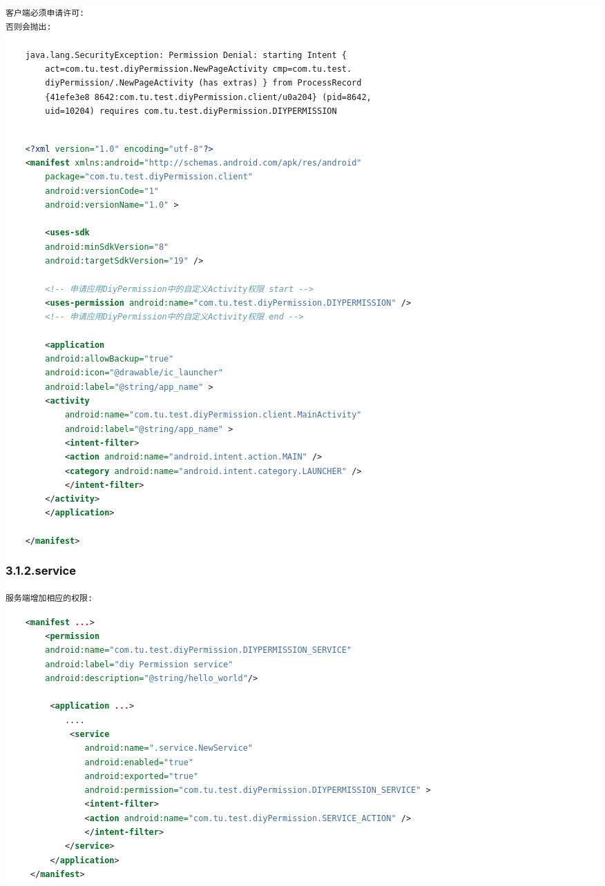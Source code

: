 	客户端必须申请许可:
	否则会抛出:

		java.lang.SecurityException: Permission Denial: starting Intent { 
			act=com.tu.test.diyPermission.NewPageActivity cmp=com.tu.test.
			diyPermission/.NewPageActivity (has extras) } from ProcessRecord
			{41efe3e8 8642:com.tu.test.diyPermission.client/u0a204} (pid=8642,
			uid=10204) requires com.tu.test.diyPermission.DIYPERMISSION

```xml

	<?xml version="1.0" encoding="utf-8"?>
	<manifest xmlns:android="http://schemas.android.com/apk/res/android"
	    package="com.tu.test.diyPermission.client"
	    android:versionCode="1"
	    android:versionName="1.0" >

	    <uses-sdk
		android:minSdkVersion="8"
		android:targetSdkVersion="19" />

	    <!-- 申请应用DiyPermission中的自定义Activity权限 start -->
	    <uses-permission android:name="com.tu.test.diyPermission.DIYPERMISSION" />
	    <!-- 申请应用DiyPermission中的自定义Activity权限 end -->

	    <application
		android:allowBackup="true"
		android:icon="@drawable/ic_launcher"
		android:label="@string/app_name" >
		<activity
		    android:name="com.tu.test.diyPermission.client.MainActivity"
		    android:label="@string/app_name" >
		    <intent-filter>
			<action android:name="android.intent.action.MAIN" />
			<category android:name="android.intent.category.LAUNCHER" />
		    </intent-filter>
		</activity>
	    </application>

	</manifest>
```

### 3.1.2.service
	
	服务端增加相应的权限:

```xml
	<manifest ...>
	    <permission
		android:name="com.tu.test.diyPermission.DIYPERMISSION_SERVICE"
		android:label="diy Permission service" 
		android:description="@string/hello_world"/>

		 <application ...>
			....
			 <service
			    android:name=".service.NewService"
			    android:enabled="true"
			    android:exported="true"
			    android:permission="com.tu.test.diyPermission.DIYPERMISSION_SERVICE" >
			    <intent-filter>
				<action android:name="com.tu.test.diyPermission.SERVICE_ACTION" />
			    </intent-filter>
			</service>
		 </application>
	 </manifest>
```